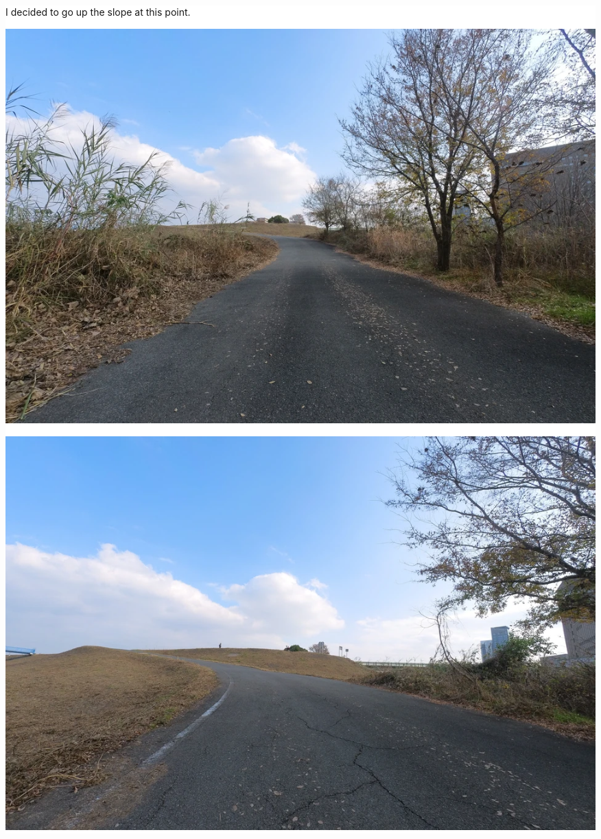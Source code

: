 I decided to go up the slope at this point.

![Going up the slope](images/029.webp)

![Going up the slope](images/030.webp "Going up the slope")
